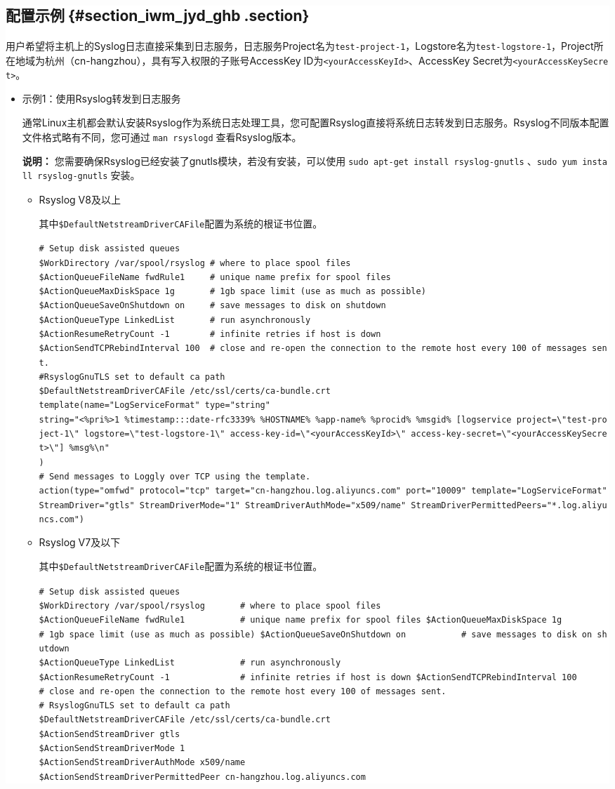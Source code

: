 ## 配置示例 {#section_iwm_jyd_ghb .section}

用户希望将主机上的Syslog日志直接采集到日志服务，日志服务Project名为`test-project-1`，Logstore名为`test-logstore-1`，Project所在地域为杭州（cn-hangzhou），具有写入权限的子账号AccessKey ID为`<yourAccessKeyId>`、AccessKey Secret为`<yourAccessKeySecret>`。

-   示例1：使用Rsyslog转发到日志服务

    通常Linux主机都会默认安装Rsyslog作为系统日志处理工具，您可配置Rsyslog直接将系统日志转发到日志服务。Rsyslog不同版本配置文件格式略有不同，您可通过 `man rsyslogd` 查看Rsyslog版本。

    **说明：** 您需要确保Rsyslog已经安装了gnutls模块，若没有安装，可以使用 `sudo apt-get install rsyslog-gnutls` 、`sudo yum install rsyslog-gnutls` 安装。

    -   Rsyslog V8及以上

        其中`$DefaultNetstreamDriverCAFile`配置为系统的根证书位置。

        ``` {#codeblock_zis_8ok_irt}
        # Setup disk assisted queues 
        $WorkDirectory /var/spool/rsyslog # where to place spool files 
        $ActionQueueFileName fwdRule1     # unique name prefix for spool files 
        $ActionQueueMaxDiskSpace 1g       # 1gb space limit (use as much as possible) 
        $ActionQueueSaveOnShutdown on     # save messages to disk on shutdown 
        $ActionQueueType LinkedList       # run asynchronously 
        $ActionResumeRetryCount -1        # infinite retries if host is down 
        $ActionSendTCPRebindInterval 100  # close and re-open the connection to the remote host every 100 of messages sent. 
        #RsyslogGnuTLS set to default ca path 
        $DefaultNetstreamDriverCAFile /etc/ssl/certs/ca-bundle.crt 
        template(name="LogServiceFormat" type="string" 
        string="<%pri%>1 %timestamp:::date-rfc3339% %HOSTNAME% %app-name% %procid% %msgid% [logservice project=\"test-project-1\" logstore=\"test-logstore-1\" access-key-id=\"<yourAccessKeyId>\" access-key-secret=\"<yourAccessKeySecret>\"] %msg%\n" 
        ) 
        # Send messages to Loggly over TCP using the template. 
        action(type="omfwd" protocol="tcp" target="cn-hangzhou.log.aliyuncs.com" port="10009" template="LogServiceFormat" StreamDriver="gtls" StreamDriverMode="1" StreamDriverAuthMode="x509/name" StreamDriverPermittedPeers="*.log.aliyuncs.com")
        ```

    -   Rsyslog V7及以下

        其中`$DefaultNetstreamDriverCAFile`配置为系统的根证书位置。

        ``` {#codeblock_7wx_few_0pp}
        # Setup disk assisted queues 
        $WorkDirectory /var/spool/rsyslog       # where to place spool files 
        $ActionQueueFileName fwdRule1           # unique name prefix for spool files $ActionQueueMaxDiskSpace 1g             # 1gb space limit (use as much as possible) $ActionQueueSaveOnShutdown on           # save messages to disk on shutdown 
        $ActionQueueType LinkedList             # run asynchronously 
        $ActionResumeRetryCount -1              # infinite retries if host is down $ActionSendTCPRebindInterval 100        # close and re-open the connection to the remote host every 100 of messages sent. 
        # RsyslogGnuTLS set to default ca path 
        $DefaultNetstreamDriverCAFile /etc/ssl/certs/ca-bundle.crt 
        $ActionSendStreamDriver gtls 
        $ActionSendStreamDriverMode 1 
        $ActionSendStreamDriverAuthMode x509/name 
        $ActionSendStreamDriverPermittedPeer cn-hangzhou.log.aliyuncs.com 